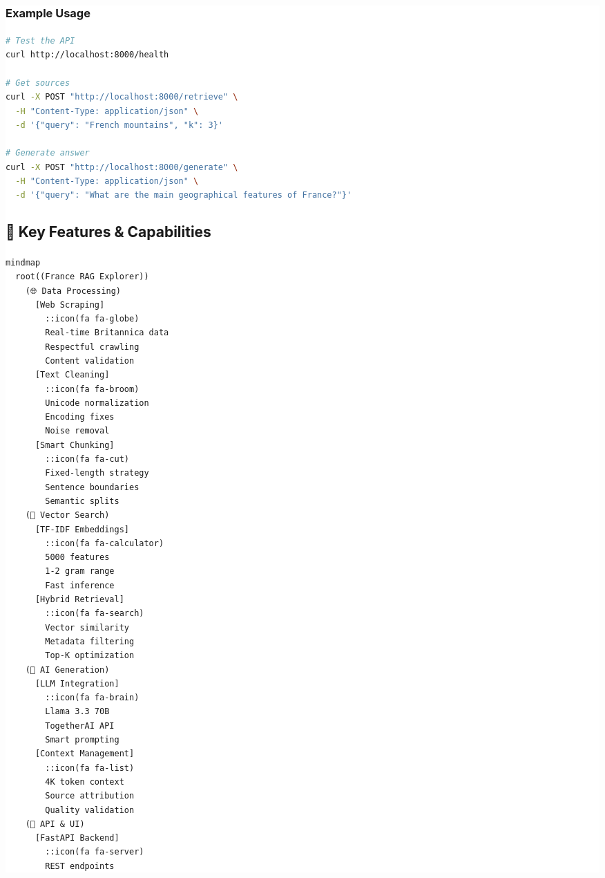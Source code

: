 ### Example Usage

```bash
# Test the API
curl http://localhost:8000/health

# Get sources
curl -X POST "http://localhost:8000/retrieve" \
  -H "Content-Type: application/json" \
  -d '{"query": "French mountains", "k": 3}'

# Generate answer
curl -X POST "http://localhost:8000/generate" \
  -H "Content-Type: application/json" \
  -d '{"query": "What are the main geographical features of France?"}'
```

## 🎯 Key Features & Capabilities

```mermaid
mindmap
  root((France RAG Explorer))
    (🌐 Data Processing)
      [Web Scraping]
        ::icon(fa fa-globe)
        Real-time Britannica data
        Respectful crawling
        Content validation
      [Text Cleaning]
        ::icon(fa fa-broom)
        Unicode normalization
        Encoding fixes
        Noise removal
      [Smart Chunking]
        ::icon(fa fa-cut)
        Fixed-length strategy
        Sentence boundaries
        Semantic splits
    (🧮 Vector Search)
      [TF-IDF Embeddings]
        ::icon(fa fa-calculator)
        5000 features
        1-2 gram range
        Fast inference
      [Hybrid Retrieval]
        ::icon(fa fa-search)
        Vector similarity
        Metadata filtering
        Top-K optimization
    (🤖 AI Generation)
      [LLM Integration]
        ::icon(fa fa-brain)
        Llama 3.3 70B
        TogetherAI API
        Smart prompting
      [Context Management]
        ::icon(fa fa-list)
        4K token context
        Source attribution
        Quality validation
    (📡 API & UI)
      [FastAPI Backend]
        ::icon(fa fa-server)
        REST endpoints
```